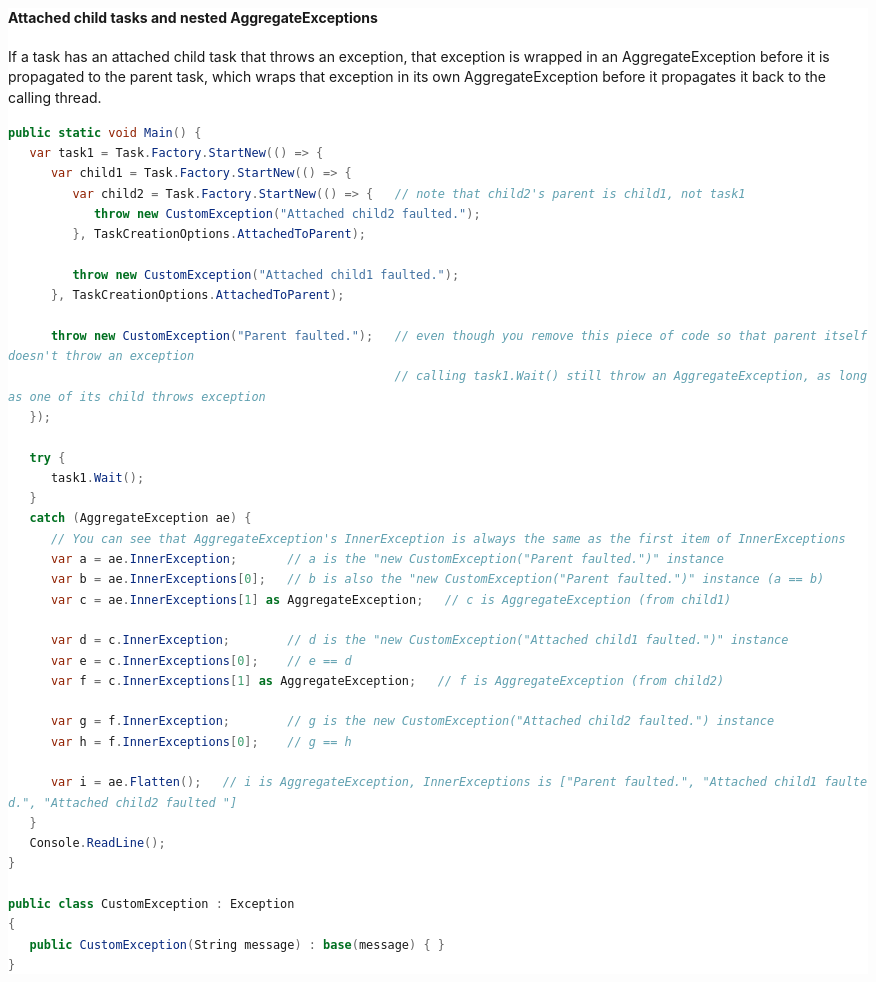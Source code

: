 #### Attached child tasks and nested AggregateExceptions

If a task has an attached child task that throws an exception, that exception is wrapped in an AggregateException before it is propagated to the parent task, which wraps that exception in its own AggregateException before it propagates it back to the calling thread.
```C#
public static void Main() {
   var task1 = Task.Factory.StartNew(() => {
      var child1 = Task.Factory.StartNew(() => {
         var child2 = Task.Factory.StartNew(() => {   // note that child2's parent is child1, not task1                                                   
            throw new CustomException("Attached child2 faulted.");
         }, TaskCreationOptions.AttachedToParent);

         throw new CustomException("Attached child1 faulted.");
      }, TaskCreationOptions.AttachedToParent);

      throw new CustomException("Parent faulted.");   // even though you remove this piece of code so that parent itself doesn't throw an exception
                                                      // calling task1.Wait() still throw an AggregateException, as long as one of its child throws exception
   });

   try {
      task1.Wait();
   }
   catch (AggregateException ae) {
      // You can see that AggregateException's InnerException is always the same as the first item of InnerExceptions
      var a = ae.InnerException;       // a is the "new CustomException("Parent faulted.")" instance
      var b = ae.InnerExceptions[0];   // b is also the "new CustomException("Parent faulted.")" instance (a == b)
      var c = ae.InnerExceptions[1] as AggregateException;   // c is AggregateException (from child1)

      var d = c.InnerException;        // d is the "new CustomException("Attached child1 faulted.")" instance
      var e = c.InnerExceptions[0];    // e == d
      var f = c.InnerExceptions[1] as AggregateException;   // f is AggregateException (from child2)

      var g = f.InnerException;        // g is the new CustomException("Attached child2 faulted.") instance
      var h = f.InnerExceptions[0];    // g == h

      var i = ae.Flatten();   // i is AggregateException, InnerExceptions is ["Parent faulted.", "Attached child1 faulted.", "Attached child2 faulted "]    
   }
   Console.ReadLine();
}

public class CustomException : Exception
{
   public CustomException(String message) : base(message) { }
}
```
